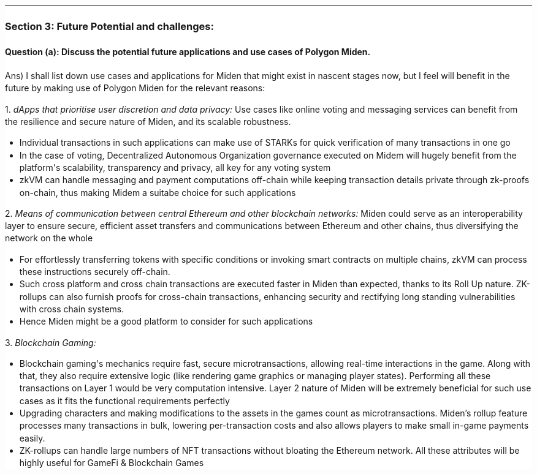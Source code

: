 _____________________________________________

### Section 3: Future Potential and challenges: 
#### Question (a): Discuss the potential future applications and use cases of Polygon Miden. 

Ans) I
shall list down use cases and applications for Miden that might exist in
nascent stages now, but I feel will benefit in the future by making use
of Polygon Miden for the relevant reasons:

1\. *dApps that prioritise user discretion and data privacy:* Use cases
like online voting and messaging services can benefit from the
resilience and secure nature of Miden, and its scalable robustness. 
- Individual transactions in such applications can make use of STARKs for
quick verification of many transactions in one go
- In the case of voting, Decentralized Autonomous Organization governance executed on
Midem will hugely benefit from the platform's scalability, transparency
and privacy, all key for any voting system
- zkVM can handle messaging and payment computations off-chain while keeping transaction details
private through zk-proofs on-chain, thus making Midem a suitabe choice
for such applications

2\. *Means of communication between central Ethereum and other blockchain
networks:* Miden could serve as an interoperability layer to ensure
secure, efficient asset transfers and communications between Ethereum
and other chains, thus diversifying the network on the whole 
- For
effortlessly transferring tokens with specific conditions or invoking
smart contracts on multiple chains, zkVM can process these instructions
securely off-chain.
- Such cross platform and cross chain transactions
are executed faster in Miden than expected, thanks to its Roll Up
nature. ZK-rollups can also furnish proofs for cross-chain transactions,
enhancing security and rectifying long standing vulnerabilities with
cross chain systems.
- Hence Miden might be a good platform to consider
for such applications

3\. *Blockchain Gaming:*  
- Blockchain gaming's mechanics require fast,
secure microtransactions, allowing real-time interactions in the game.
Along with that, they also require extensive logic (like rendering game
graphics or managing player states). Performing all these transactions
on Layer 1 would be very computation intensive. Layer 2 nature of Miden
will be extremely beneficial for such use cases as it fits the
functional requirements perfectly
- Upgrading characters and making
modifications to the assets in the games count as microtransactions.
Miden’s rollup feature processes many transactions in bulk, lowering
per-transaction costs and also allows players to make small in-game
payments easily.
- ZK-rollups can handle large numbers of NFT
transactions without bloating the Ethereum network. All these attributes
will be highly useful for GameFi & Blockchain Games
